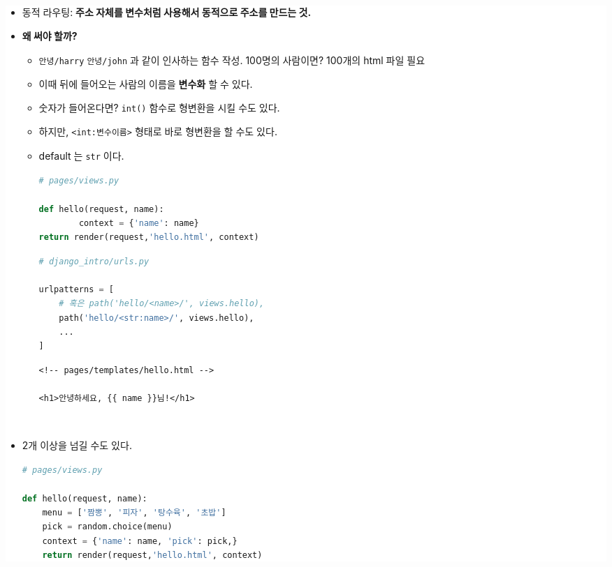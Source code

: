 - 동적 라우팅: **주소 자체를 변수처럼 사용해서 동적으로 주소를 만드는 것.**

- **왜 써야 할까?**
    - `안녕/harry`  `안녕/john` 과 같이 인사하는 함수 작성. 100명의 사람이면? 100개의 html 파일 필요
    
    - 이때 뒤에 들어오는 사람의 이름을 **변수화** 할 수 있다.
    
    - 숫자가 들어온다면? `int()` 함수로 형변환을 시킬 수도 있다.

    - 하지만, `<int:변수이름>` 형태로 바로 형변환을 할 수도 있다.
    
    - default 는 `str` 이다.
    
        ```python
        # pages/views.py
        
        def hello(request, name):
        		context = {'name': name}
        return render(request,'hello.html', context)
        ```
        
        ```python
        # django_intro/urls.py
        
        urlpatterns = [
            # 혹은 path('hello/<name>/', views.hello),
            path('hello/<str:name>/', views.hello),
            ...
        ]
        ```
        
        ```django
        <!-- pages/templates/hello.html -->
        
        <h1>안녕하세요, {{ name }}님!</h1>
        ```
    
    
    ​    
    
- 2개 이상을 넘길 수도 있다.

    ```python
    # pages/views.py
    
    def hello(request, name):
        menu = ['짬뽕', '피자', '탕수육', '초밥']
        pick = random.choice(menu)
        context = {'name': name, 'pick': pick,}
        return render(request,'hello.html', context)
    ```
    
